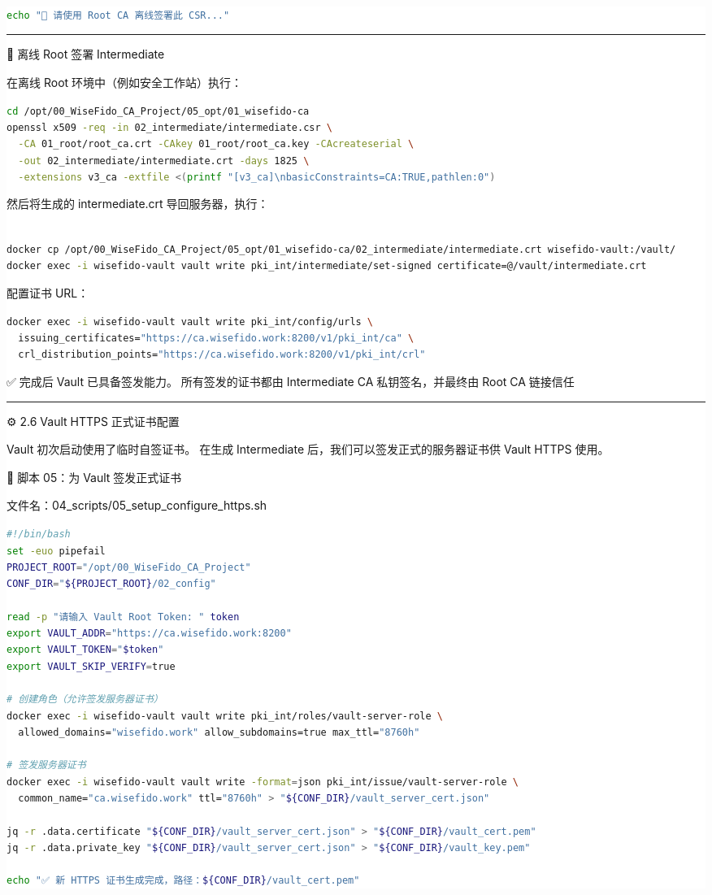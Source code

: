 ```bash
echo "🔹 请使用 Root CA 离线签署此 CSR..."


```

---
🧩 离线 Root 签署 Intermediate

在离线 Root 环境中（例如安全工作站）执行：

```bash
cd /opt/00_WiseFido_CA_Project/05_opt/01_wisefido-ca
openssl x509 -req -in 02_intermediate/intermediate.csr \
  -CA 01_root/root_ca.crt -CAkey 01_root/root_ca.key -CAcreateserial \
  -out 02_intermediate/intermediate.crt -days 1825 \
  -extensions v3_ca -extfile <(printf "[v3_ca]\nbasicConstraints=CA:TRUE,pathlen:0")
```
然后将生成的 intermediate.crt 导回服务器，执行：
```bash

docker cp /opt/00_WiseFido_CA_Project/05_opt/01_wisefido-ca/02_intermediate/intermediate.crt wisefido-vault:/vault/
docker exec -i wisefido-vault vault write pki_int/intermediate/set-signed certificate=@/vault/intermediate.crt
```
配置证书 URL：
```bash
docker exec -i wisefido-vault vault write pki_int/config/urls \
  issuing_certificates="https://ca.wisefido.work:8200/v1/pki_int/ca" \
  crl_distribution_points="https://ca.wisefido.work:8200/v1/pki_int/crl"
```
✅ 完成后 Vault 已具备签发能力。
所有签发的证书都由 Intermediate CA 私钥签名，并最终由 Root CA 链接信任

---

⚙️ 2.6 Vault HTTPS 正式证书配置

Vault 初次启动使用了临时自签证书。
在生成 Intermediate 后，我们可以签发正式的服务器证书供 Vault HTTPS 使用。

🧩 脚本 05：为 Vault 签发正式证书

文件名：04_scripts/05_setup_configure_https.sh

```bash
#!/bin/bash
set -euo pipefail
PROJECT_ROOT="/opt/00_WiseFido_CA_Project"
CONF_DIR="${PROJECT_ROOT}/02_config"

read -p "请输入 Vault Root Token: " token
export VAULT_ADDR="https://ca.wisefido.work:8200"
export VAULT_TOKEN="$token"
export VAULT_SKIP_VERIFY=true

# 创建角色（允许签发服务器证书）
docker exec -i wisefido-vault vault write pki_int/roles/vault-server-role \
  allowed_domains="wisefido.work" allow_subdomains=true max_ttl="8760h"

# 签发服务器证书
docker exec -i wisefido-vault vault write -format=json pki_int/issue/vault-server-role \
  common_name="ca.wisefido.work" ttl="8760h" > "${CONF_DIR}/vault_server_cert.json"

jq -r .data.certificate "${CONF_DIR}/vault_server_cert.json" > "${CONF_DIR}/vault_cert.pem"
jq -r .data.private_key "${CONF_DIR}/vault_server_cert.json" > "${CONF_DIR}/vault_key.pem"

echo "✅ 新 HTTPS 证书生成完成，路径：${CONF_DIR}/vault_cert.pem"
```